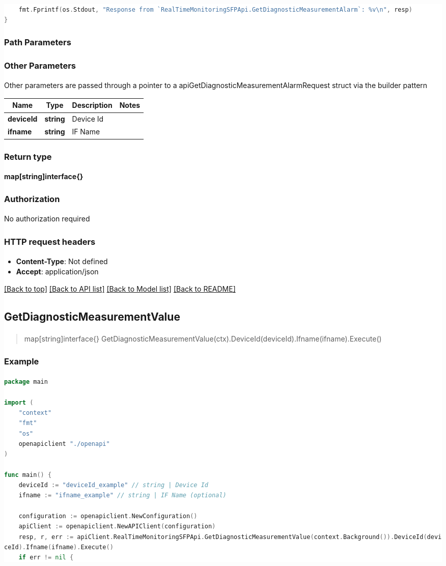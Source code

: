 ```go
    fmt.Fprintf(os.Stdout, "Response from `RealTimeMonitoringSFPApi.GetDiagnosticMeasurementAlarm`: %v\n", resp)
}
```

### Path Parameters



### Other Parameters

Other parameters are passed through a pointer to a apiGetDiagnosticMeasurementAlarmRequest struct via the builder pattern


Name | Type | Description  | Notes
------------- | ------------- | ------------- | -------------
 **deviceId** | **string** | Device Id | 
 **ifname** | **string** | IF Name | 

### Return type

**map[string]interface{}**

### Authorization

No authorization required

### HTTP request headers

- **Content-Type**: Not defined
- **Accept**: application/json

[[Back to top]](#) [[Back to API list]](../README.md#documentation-for-api-endpoints)
[[Back to Model list]](../README.md#documentation-for-models)
[[Back to README]](../README.md)


## GetDiagnosticMeasurementValue

> map[string]interface{} GetDiagnosticMeasurementValue(ctx).DeviceId(deviceId).Ifname(ifname).Execute()





### Example

```go
package main

import (
    "context"
    "fmt"
    "os"
    openapiclient "./openapi"
)

func main() {
    deviceId := "deviceId_example" // string | Device Id
    ifname := "ifname_example" // string | IF Name (optional)

    configuration := openapiclient.NewConfiguration()
    apiClient := openapiclient.NewAPIClient(configuration)
    resp, r, err := apiClient.RealTimeMonitoringSFPApi.GetDiagnosticMeasurementValue(context.Background()).DeviceId(deviceId).Ifname(ifname).Execute()
    if err != nil {
```